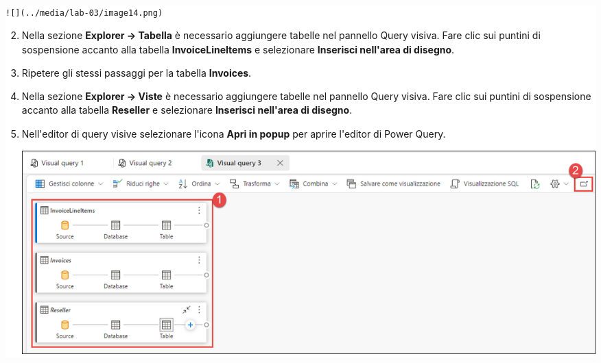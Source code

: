     ![](../media/lab-03/image14.png)

2. Nella sezione **Explorer -> Tabella** è necessario aggiungere
    tabelle nel pannello Query visiva. Fare clic sui puntini di
    sospensione accanto alla tabella **InvoiceLineItems** e selezionare
    **Inserisci nell'area di disegno**.

3. Ripetere gli stessi passaggi per la tabella **Invoices**.

4. Nella sezione **Explorer -> Viste** è necessario aggiungere tabelle
    nel pannello Query visiva. Fare clic sui puntini di sospensione
    accanto alla tabella **Reseller** e selezionare **Inserisci
    nell'area di disegno**.

5. Nell'editor di query visive selezionare l'icona **Apri in popup**
    per aprire l'editor di Power Query.

    ![](../media/lab-03/image40.png)
